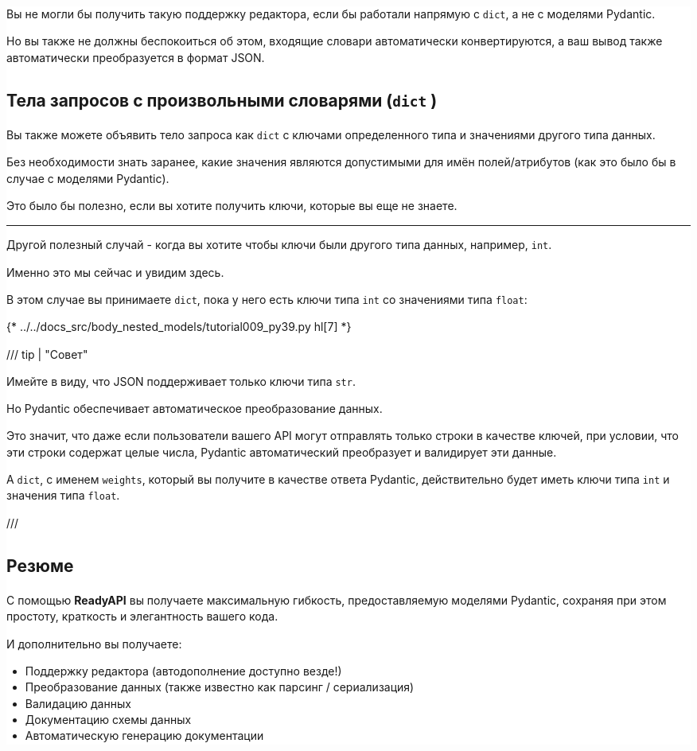 Вы не могли бы получить такую поддержку редактора, если бы работали напрямую с `dict`, а не с моделями Pydantic.

Но вы также не должны беспокоиться об этом, входящие словари автоматически конвертируются, а ваш вывод также автоматически преобразуется в формат JSON.

## Тела запросов с произвольными словарями (`dict` )

Вы также можете объявить тело запроса как `dict` с ключами определенного типа и значениями другого типа данных.

Без необходимости знать заранее, какие значения являются допустимыми для имён полей/атрибутов (как это было бы в случае с моделями Pydantic).

Это было бы полезно, если вы хотите получить ключи, которые вы еще не знаете.

---

Другой полезный случай - когда вы хотите чтобы ключи были другого типа данных, например, `int`.

Именно это мы сейчас и увидим здесь.

В этом случае вы принимаете `dict`, пока у него есть ключи типа `int` со значениями типа `float`:

{* ../../docs_src/body_nested_models/tutorial009_py39.py hl[7] *}

/// tip | "Совет"

Имейте в виду, что JSON поддерживает только ключи типа `str`.

Но Pydantic обеспечивает автоматическое преобразование данных.

Это значит, что даже если пользователи вашего API могут отправлять только строки в качестве ключей, при условии, что эти строки содержат целые числа, Pydantic автоматический преобразует и валидирует эти данные.

А `dict`, с именем `weights`, который вы получите в качестве ответа Pydantic, действительно будет иметь ключи типа `int` и значения типа `float`.

///

## Резюме

С помощью **ReadyAPI** вы получаете максимальную гибкость, предоставляемую моделями Pydantic, сохраняя при этом простоту, краткость и элегантность вашего кода.

И дополнительно вы получаете:

* Поддержку редактора (автодополнение доступно везде!)
* Преобразование данных (также известно как парсинг / сериализация)
* Валидацию данных
* Документацию схемы данных
* Автоматическую генерацию документации
